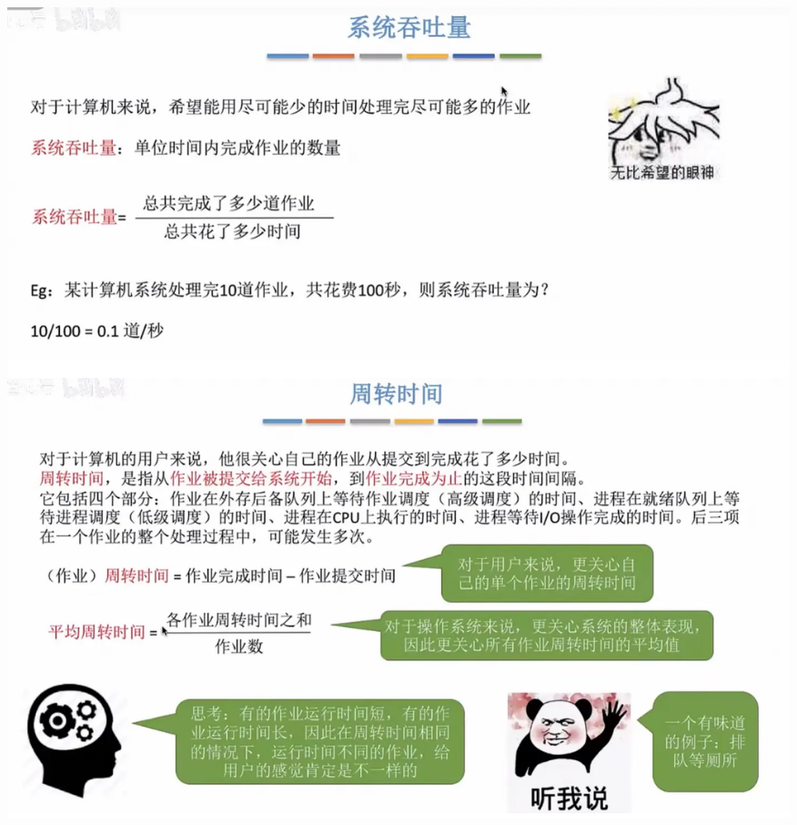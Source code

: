 ![image-20230926143948039](image/计算机操作系统第3章（进程与处理机管理）.assets/image-20230926143948039.webp)

![image-20230926143954111](image/计算机操作系统第3章（进程与处理机管理）.assets/image-20230926143954111.webp)
